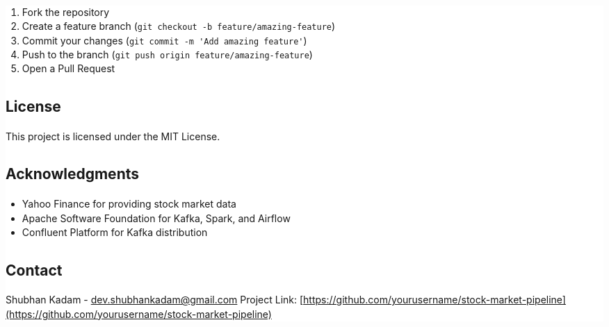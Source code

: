 1. Fork the repository
2. Create a feature branch (`git checkout -b feature/amazing-feature`)
3. Commit your changes (`git commit -m 'Add amazing feature'`)
4. Push to the branch (`git push origin feature/amazing-feature`)
5. Open a Pull Request

## License

This project is licensed under the MIT License.

## Acknowledgments

- Yahoo Finance for providing stock market data
- Apache Software Foundation for Kafka, Spark, and Airflow
- Confluent Platform for Kafka distribution

## Contact

Shubhan Kadam - dev.shubhankadam@gmail.com
Project Link: [https://github.com/yourusername/stock-market-pipeline](https://github.com/yourusername/stock-market-pipeline)
